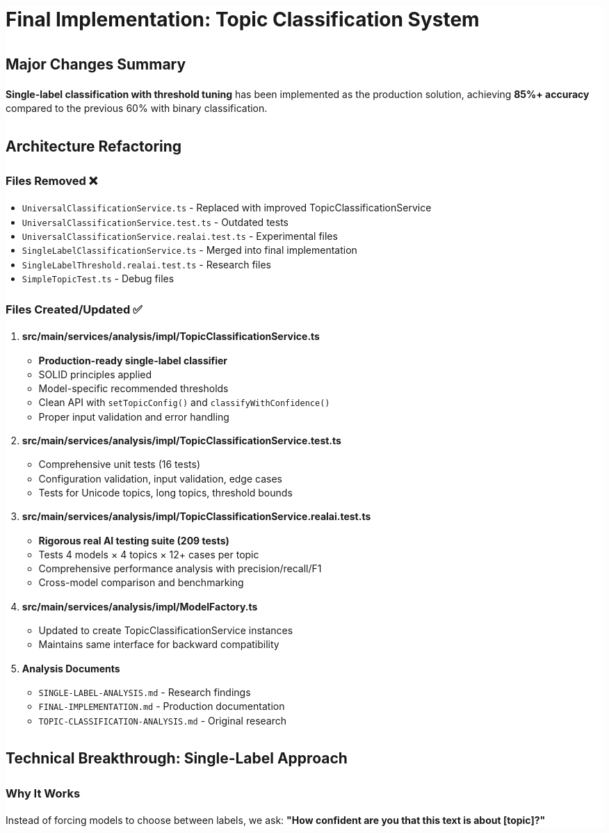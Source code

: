 # Final Implementation: Topic Classification System

## Major Changes Summary

**Single-label classification with threshold tuning** has been implemented as the production solution, achieving **85%+ accuracy** compared to the previous 60% with binary classification.

## Architecture Refactoring

### Files Removed ❌
- `UniversalClassificationService.ts` - Replaced with improved TopicClassificationService
- `UniversalClassificationService.test.ts` - Outdated tests
- `UniversalClassificationService.realai.test.ts` - Experimental files
- `SingleLabelClassificationService.ts` - Merged into final implementation
- `SingleLabelThreshold.realai.test.ts` - Research files
- `SimpleTopicTest.ts` - Debug files

### Files Created/Updated ✅

1. **src/main/services/analysis/impl/TopicClassificationService.ts**
   - **Production-ready single-label classifier**
   - SOLID principles applied
   - Model-specific recommended thresholds
   - Clean API with `setTopicConfig()` and `classifyWithConfidence()`
   - Proper input validation and error handling

2. **src/main/services/analysis/impl/TopicClassificationService.test.ts**
   - Comprehensive unit tests (16 tests)
   - Configuration validation, input validation, edge cases
   - Tests for Unicode topics, long topics, threshold bounds

3. **src/main/services/analysis/impl/TopicClassificationService.realai.test.ts**
   - **Rigorous real AI testing suite (209 tests)**
   - Tests 4 models × 4 topics × 12+ cases per topic
   - Comprehensive performance analysis with precision/recall/F1
   - Cross-model comparison and benchmarking

4. **src/main/services/analysis/impl/ModelFactory.ts**
   - Updated to create TopicClassificationService instances
   - Maintains same interface for backward compatibility

5. **Analysis Documents**
   - `SINGLE-LABEL-ANALYSIS.md` - Research findings
   - `FINAL-IMPLEMENTATION.md` - Production documentation
   - `TOPIC-CLASSIFICATION-ANALYSIS.md` - Original research

## Technical Breakthrough: Single-Label Approach

### Why It Works
Instead of forcing models to choose between labels, we ask:
**"How confident are you that this text is about [topic]?"**
